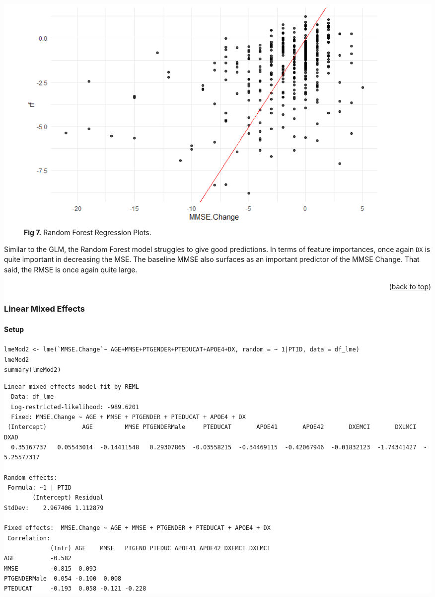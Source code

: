 <figure>
  <img src="./img/RF_predVsTrue.png", width = "720">
  <figcaption><b>Fig 7.</b> Random Forest Regression Plots.</figcaption>
</figure>

Similar to the GLM, the Random Forest model struggles to give good predictions. In terms of feature importances, once again `DX` is quite important in decreasing the MSE.  The baseline MMSE also surfaces as an important predictor of the MMSE Change.  That said, the RMSE is once again quite large.  

<p align="right">(<a href="#top">back to top</a>)</p>


### Linear Mixed Effects

#### Setup
```{r}
lmeMod2 <- lme(`MMSE.Change`~ AGE+MMSE+PTGENDER+PTEDUCAT+APOE4+DX, random = ~ 1|PTID, data = df_lme)
lmeMod2
summary(lmeMod2)
```

```
Linear mixed-effects model fit by REML
  Data: df_lme 
  Log-restricted-likelihood: -989.6201
  Fixed: MMSE.Change ~ AGE + MMSE + PTGENDER + PTEDUCAT + APOE4 + DX 
 (Intercept)          AGE         MMSE PTGENDERMale     PTEDUCAT       APOE41       APOE42       DXEMCI       DXLMCI         DXAD 
  0.35167737   0.05543014  -0.14411548   0.29307865  -0.03558215  -0.34469115  -0.42067946  -0.01832123  -1.74341427  -5.25577317 

Random effects:
 Formula: ~1 | PTID
        (Intercept) Residual
StdDev:    2.967406 1.112879

Fixed effects:  MMSE.Change ~ AGE + MMSE + PTGENDER + PTEDUCAT + APOE4 + DX 
 Correlation: 
             (Intr) AGE    MMSE   PTGEND PTEDUC APOE41 APOE42 DXEMCI DXLMCI
AGE          -0.582                                                        
MMSE         -0.815  0.093                                                 
PTGENDERMale  0.054 -0.100  0.008                                          
PTEDUCAT     -0.193  0.058 -0.121 -0.228                                   
```